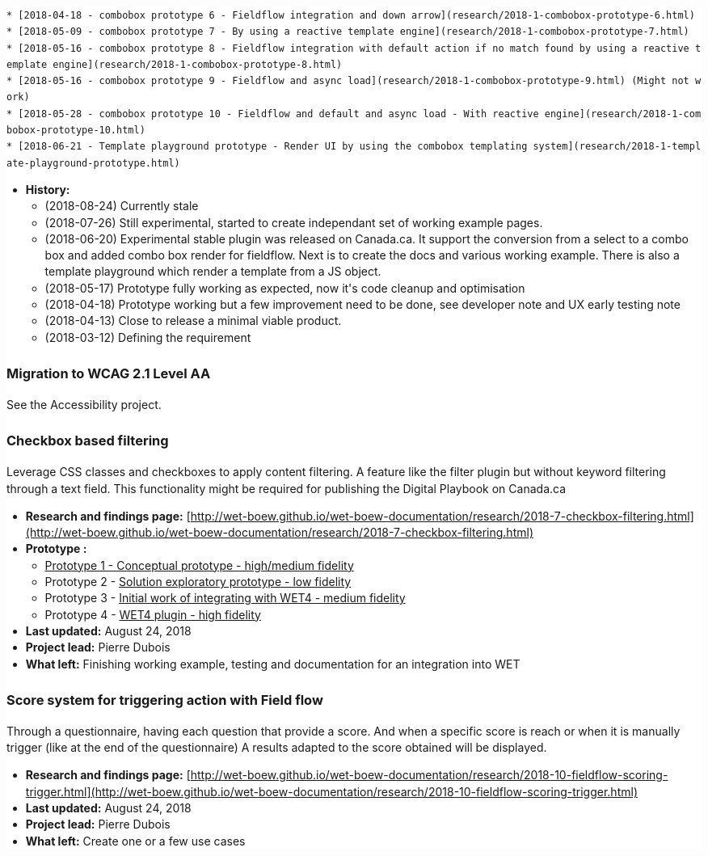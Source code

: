	* [2018-04-18 - combobox prototype 6 - Fieldflow integration and down arrow](research/2018-1-combobox-prototype-6.html)
	* [2018-05-09 - combobox prototype 7 - By using a reactive template engine](research/2018-1-combobox-prototype-7.html)
	* [2018-05-16 - combobox prototype 8 - Fieldflow integration with default action if no match found by using a reactive template engine](research/2018-1-combobox-prototype-8.html)
	* [2018-05-16 - combobox prototype 9 - Fieldflow and async load](research/2018-1-combobox-prototype-9.html) (Might not work)
	* [2018-05-28 - combobox prototype 10 - Fieldflow and default and async load - With reactive engine](research/2018-1-combobox-prototype-10.html)
	* [2018-06-21 - Template playground prototype - Render UI by using the combobox templating system](research/2018-1-template-playground-prototype.html)
* **History:**
	* (2018-08-24) Currently stale
	* (2018-07-26) Still experimental, started to create independant set of working example pages. 
	* (2018-06-20) Experimental stable plugin was released on Canada.ca. It support the conversion from a select to a combo box and added combo box render for fieldflow. Next is to create the docs and various working example. There is also a template playground which render a template from a JS object.
	* (2018-05-17) Prototype fully working as expected, now it's code cleanup and optimisation
	* (2018-04-18) Prototype working but a few improvement need to be done, see developer note and UX early testing note
	* (2018-04-13) Close to release a minimal viable product.
	* (2018-03-12) Defining the requirement

### Migration to WCAG 2.1 Level AA
See the Accessibility project.

### Checkbox based filtering
Leverage CSS classes and checkboxes to apply content filtering. A feature like the filter plugin but without keyword filtering through a text field. This functionality might be required for publishing the Digital Playbook on Canada.ca
* **Research and findings page:** [http://wet-boew.github.io/wet-boew-documentation/research/2018-7-checkbox-filtering.html](http://wet-boew.github.io/wet-boew-documentation/research/2018-7-checkbox-filtering.html)
* **Prototype :**
	* [Prototype 1 - Conceptual prototype - high/medium fidelity](https://github.com/canada-ca/digital-playbook-guide-numerique/blob/master/assets-atouts/js/filter-interface-filtre.js)
	* Prototype 2 - [Solution exploratory prototype - low fidelity](http://wet-boew.github.io/wet-boew-documentation/research/2018-7-prototype-2.html)
	* Prototype 3 - [Initial work of integrating with WET4 - medium fidelity](http://wet-boew.github.io/wet-boew-documentation/research/2018-7-prototype-3.html)
	* Prototype 4 - [WET4 plugin - high fidelity](https://github.com/duboisp/wet-boew/tree/contentfilter)
* **Last updated:** August 24, 2018
* **Project lead:** Pierre Dubois
* **What left:** Finishing working example, testing and documentation for an integration into WET

### Score system for triggering action with Field flow
Through a questionnaire, having each question that provide a score. And when a specific score is reach or when it is manually trigger (like at the end of the questionnaire) A results adapted to the score obtained will be displayed.
* **Research and findings page:** [http://wet-boew.github.io/wet-boew-documentation/research/2018-10-fieldflow-scoring-trigger.html](http://wet-boew.github.io/wet-boew-documentation/research/2018-10-fieldflow-scoring-trigger.html)
* **Last updated:** August 24, 2018
* **Project lead:** Pierre Dubois
* **What left:** Create one or a few use cases
